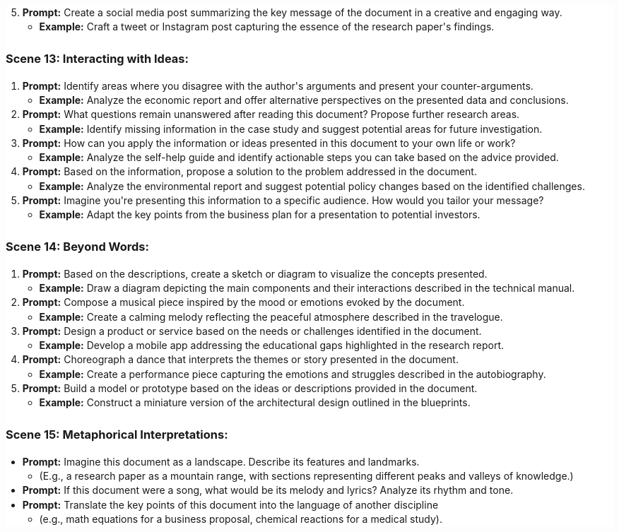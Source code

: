 5. **Prompt:** Create a social media post summarizing the key message of the document in a creative and engaging way.
    - **Example:** Craft a tweet or Instagram post capturing the essence of the research paper's findings.

### **Scene 13: Interacting with Ideas:**

1. **Prompt:** Identify areas where you disagree with the author's arguments and present your counter-arguments.
    - **Example:** Analyze the economic report and offer alternative perspectives on the presented data and conclusions.
2. **Prompt:** What questions remain unanswered after reading this document? Propose further research areas.
    - **Example:** Identify missing information in the case study and suggest potential areas for future investigation.
3. **Prompt:** How can you apply the information or ideas presented in this document to your own life or work?
    - **Example:** Analyze the self-help guide and identify actionable steps you can take based on the advice provided.
4. **Prompt:** Based on the information, propose a solution to the problem addressed in the document.
    - **Example:** Analyze the environmental report and suggest potential policy changes based on the identified challenges.
5. **Prompt:** Imagine you're presenting this information to a specific audience. How would you tailor your message?
    - **Example:** Adapt the key points from the business plan for a presentation to potential investors.

### **Scene 14: Beyond Words:**

1. **Prompt:** Based on the descriptions, create a sketch or diagram to visualize the concepts presented.
    - **Example:** Draw a diagram depicting the main components and their interactions described in the technical manual.
2. **Prompt:** Compose a musical piece inspired by the mood or emotions evoked by the document.
    - **Example:** Create a calming melody reflecting the peaceful atmosphere described in the travelogue.
3. **Prompt:** Design a product or service based on the needs or challenges identified in the document.
    - **Example:** Develop a mobile app addressing the educational gaps highlighted in the research report.
4. **Prompt:** Choreograph a dance that interprets the themes or story presented in the document.
    - **Example:** Create a performance piece capturing the emotions and struggles described in the autobiography.
5. **Prompt:** Build a model or prototype based on the ideas or descriptions provided in the document.
    - **Example:** Construct a miniature version of the architectural design outlined in the blueprints.

### **Scene 15: Metaphorical Interpretations:**

- **Prompt:** Imagine this document as a landscape. Describe its features and landmarks.
    - (E.g., a research paper as a mountain range, with sections representing different peaks and valleys of knowledge.)
- **Prompt:** If this document were a song, what would be its melody and lyrics? Analyze its rhythm and tone.
- **Prompt:** Translate the key points of this document into the language of another discipline
    - (e.g., math equations for a business proposal, chemical reactions for a medical study).
